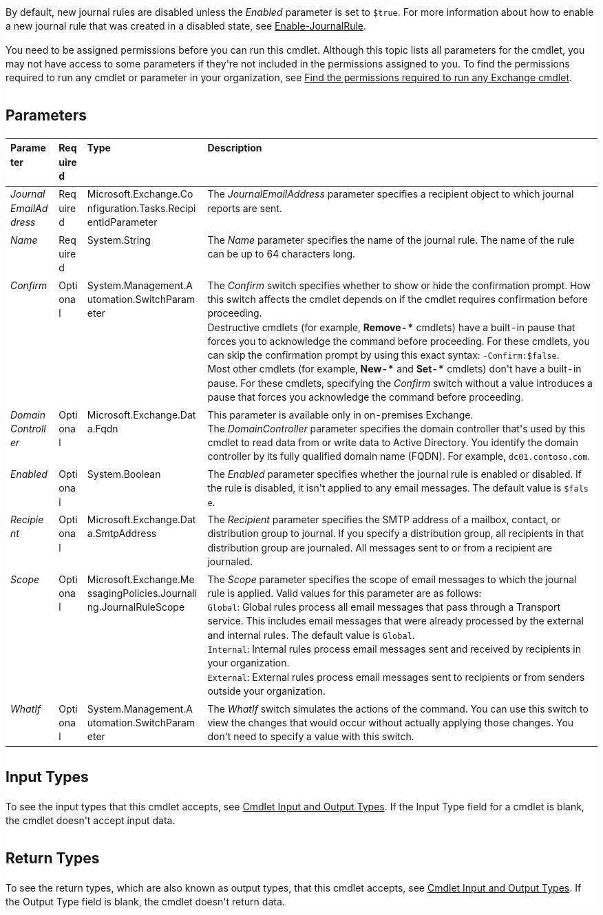 By default, new journal rules are disabled unless the _Enabled_ parameter is set to `$true`. For more information about how to enable a new journal rule that was created in a disabled state, see [Enable-JournalRule](enable-journalrule.md).
  
You need to be assigned permissions before you can run this cmdlet. Although this topic lists all parameters for the cmdlet, you may not have access to some parameters if they're not included in the permissions assigned to you. To find the permissions required to run any cmdlet or parameter in your organization, see [Find the permissions required to run any Exchange cmdlet](https://technet.microsoft.com/library/mt432940.aspx).
  
## Parameters
<a name="DetailedDescription"> </a>

|**Parameter**|**Required**|**Type**|**Description**|
|:-----|:-----|:-----|:-----|
| _JournalEmailAddress_ <br/> |Required  <br/> |Microsoft.Exchange.Configuration.Tasks.RecipientIdParameter  <br/> |The _JournalEmailAddress_ parameter specifies a recipient object to which journal reports are sent. <br/> |
| _Name_ <br/> |Required  <br/> |System.String  <br/> |The _Name_ parameter specifies the name of the journal rule. The name of the rule can be up to 64 characters long. <br/> |
| _Confirm_ <br/> |Optional  <br/> |System.Management.Automation.SwitchParameter  <br/> | The _Confirm_ switch specifies whether to show or hide the confirmation prompt. How this switch affects the cmdlet depends on if the cmdlet requires confirmation before proceeding. <br/>  Destructive cmdlets (for example, **Remove-\*** cmdlets) have a built-in pause that forces you to acknowledge the command before proceeding. For these cmdlets, you can skip the confirmation prompt by using this exact syntax: `-Confirm:$false`.  <br/>  Most other cmdlets (for example, **New-\*** and **Set-\*** cmdlets) don't have a built-in pause. For these cmdlets, specifying the _Confirm_ switch without a value introduces a pause that forces you acknowledge the command before proceeding. <br/> |
| _DomainController_ <br/> |Optional  <br/> |Microsoft.Exchange.Data.Fqdn  <br/> |This parameter is available only in on-premises Exchange.  <br/> The _DomainController_ parameter specifies the domain controller that's used by this cmdlet to read data from or write data to Active Directory. You identify the domain controller by its fully qualified domain name (FQDN). For example, `dc01.contoso.com`.  <br/> |
| _Enabled_ <br/> |Optional  <br/> |System.Boolean  <br/> |The _Enabled_ parameter specifies whether the journal rule is enabled or disabled. If the rule is disabled, it isn't applied to any email messages. The default value is `$false`.  <br/> |
| _Recipient_ <br/> |Optional  <br/> |Microsoft.Exchange.Data.SmtpAddress  <br/> |The _Recipient_ parameter specifies the SMTP address of a mailbox, contact, or distribution group to journal. If you specify a distribution group, all recipients in that distribution group are journaled. All messages sent to or from a recipient are journaled. <br/> |
| _Scope_ <br/> |Optional  <br/> |Microsoft.Exchange.MessagingPolicies.Journaling.JournalRuleScope  <br/> | The _Scope_ parameter specifies the scope of email messages to which the journal rule is applied. Valid values for this parameter are as follows: <br/>  `Global`: Global rules process all email messages that pass through a Transport service. This includes email messages that were already processed by the external and internal rules. The default value is  `Global`.  <br/>  `Internal`: Internal rules process email messages sent and received by recipients in your organization.  <br/>  `External`: External rules process email messages sent to recipients or from senders outside your organization.  <br/> |
| _WhatIf_ <br/> |Optional  <br/> |System.Management.Automation.SwitchParameter  <br/> |The _WhatIf_ switch simulates the actions of the command. You can use this switch to view the changes that would occur without actually applying those changes. You don't need to specify a value with this switch. <br/> |
   
## Input Types
<a name="InputTypes"> </a>

To see the input types that this cmdlet accepts, see [Cmdlet Input and Output Types](http://go.microsoft.com/fwlink/p/?linkId=616387). If the Input Type field for a cmdlet is blank, the cmdlet doesn't accept input data. 
  
## Return Types
<a name="ReturnTypes"> </a>

To see the return types, which are also known as output types, that this cmdlet accepts, see [Cmdlet Input and Output Types](http://go.microsoft.com/fwlink/p/?linkId=616387). If the Output Type field is blank, the cmdlet doesn't return data. 
  

